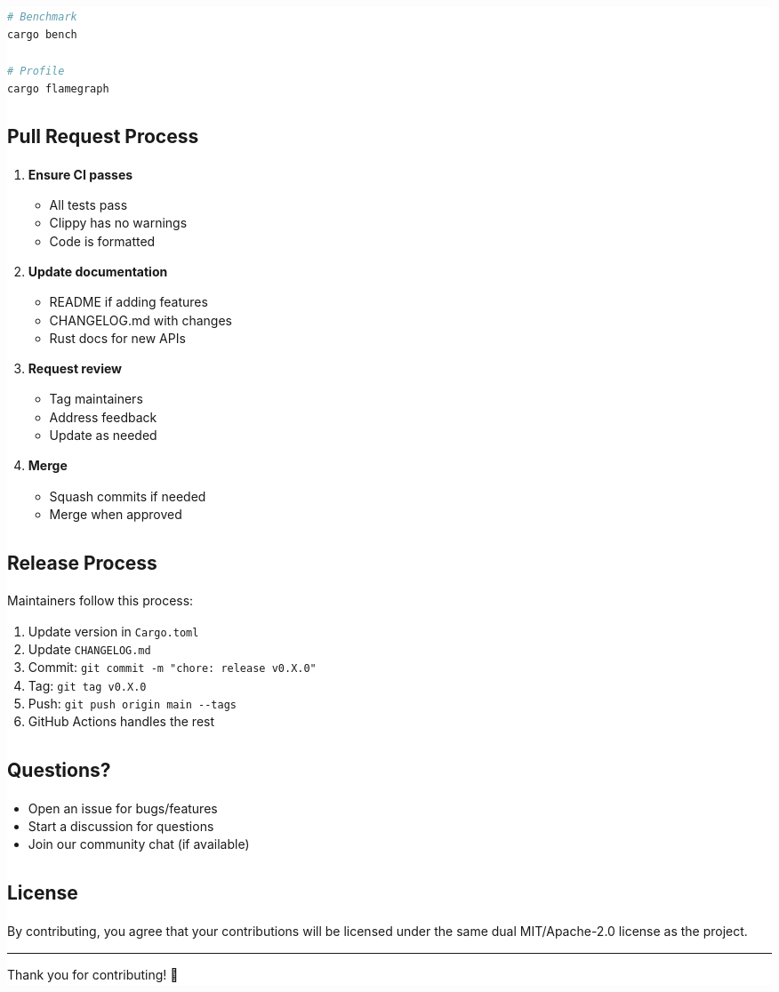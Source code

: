 ```bash
# Benchmark
cargo bench

# Profile
cargo flamegraph
```

## Pull Request Process

1. **Ensure CI passes**
   - All tests pass
   - Clippy has no warnings
   - Code is formatted

2. **Update documentation**
   - README if adding features
   - CHANGELOG.md with changes
   - Rust docs for new APIs

3. **Request review**
   - Tag maintainers
   - Address feedback
   - Update as needed

4. **Merge**
   - Squash commits if needed
   - Merge when approved

## Release Process

Maintainers follow this process:

1. Update version in `Cargo.toml`
2. Update `CHANGELOG.md`
3. Commit: `git commit -m "chore: release v0.X.0"`
4. Tag: `git tag v0.X.0`
5. Push: `git push origin main --tags`
6. GitHub Actions handles the rest

## Questions?

- Open an issue for bugs/features
- Start a discussion for questions
- Join our community chat (if available)

## License

By contributing, you agree that your contributions will be licensed under the same dual MIT/Apache-2.0 license as the project.

---

Thank you for contributing! 🚀
